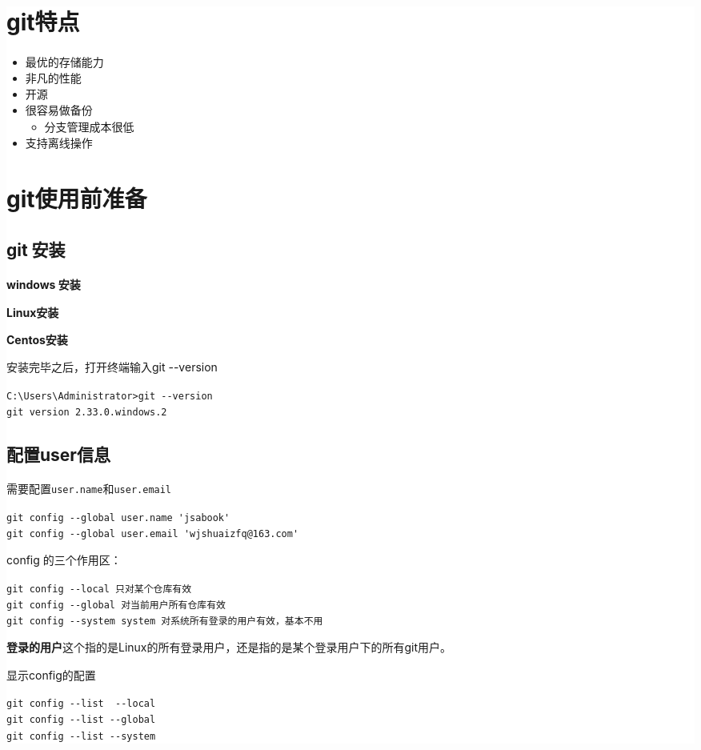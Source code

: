 # git特点

+ 最优的存储能力
+ 非凡的性能
+ 开源
+ 很容易做备份
  + 分支管理成本很低
+ 支持离线操作



# git使用前准备



## git 安装

**windows 安装**

**Linux安装**

**Centos安装**



安装完毕之后，打开终端输入git --version

```
C:\Users\Administrator>git --version
git version 2.33.0.windows.2
```



## 配置user信息

需要配置`user.name`和`user.email`

```
git config --global user.name 'jsabook'
git config --global user.email 'wjshuaizfq@163.com'
```

config 的三个作用区：

```
git config --local 只对某个仓库有效
git config --global 对当前用户所有仓库有效
git config --system system 对系统所有登录的用户有效，基本不用
```

**登录的用户**这个指的是Linux的所有登录用户，还是指的是某个登录用户下的所有git用户。

显示config的配置

```
git config --list  --local 
git config --list --global
git config --list --system 
```

